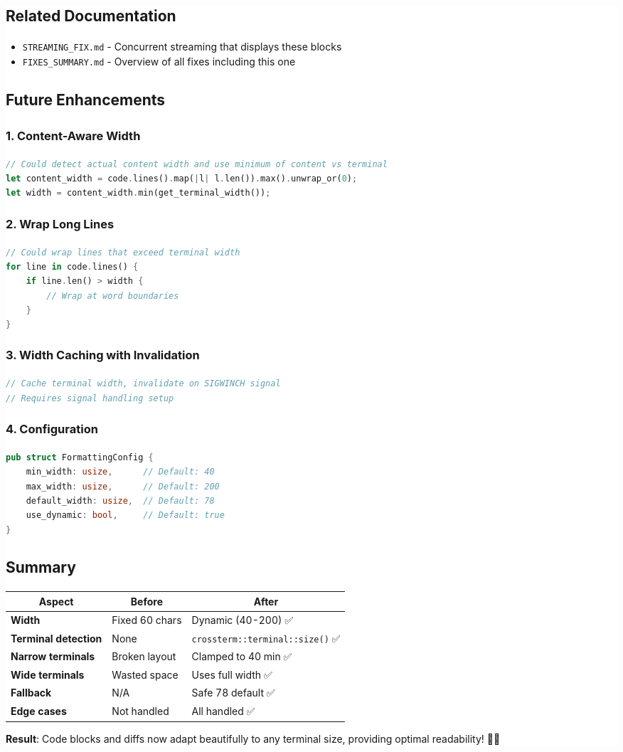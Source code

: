 ## Related Documentation

- `STREAMING_FIX.md` - Concurrent streaming that displays these blocks
- `FIXES_SUMMARY.md` - Overview of all fixes including this one

## Future Enhancements

### 1. Content-Aware Width
```rust
// Could detect actual content width and use minimum of content vs terminal
let content_width = code.lines().map(|l| l.len()).max().unwrap_or(0);
let width = content_width.min(get_terminal_width());
```

### 2. Wrap Long Lines
```rust
// Could wrap lines that exceed terminal width
for line in code.lines() {
    if line.len() > width {
        // Wrap at word boundaries
    }
}
```

### 3. Width Caching with Invalidation
```rust
// Cache terminal width, invalidate on SIGWINCH signal
// Requires signal handling setup
```

### 4. Configuration
```rust
pub struct FormattingConfig {
    min_width: usize,      // Default: 40
    max_width: usize,      // Default: 200
    default_width: usize,  // Default: 78
    use_dynamic: bool,     // Default: true
}
```

## Summary

| Aspect | Before | After |
|--------|--------|-------|
| **Width** | Fixed 60 chars | Dynamic (40-200) ✅ |
| **Terminal detection** | None | `crossterm::terminal::size()` ✅ |
| **Narrow terminals** | Broken layout | Clamped to 40 min ✅ |
| **Wide terminals** | Wasted space | Uses full width ✅ |
| **Fallback** | N/A | Safe 78 default ✅ |
| **Edge cases** | Not handled | All handled ✅ |

**Result**: Code blocks and diffs now adapt beautifully to any terminal size, providing optimal readability! 📐✨
